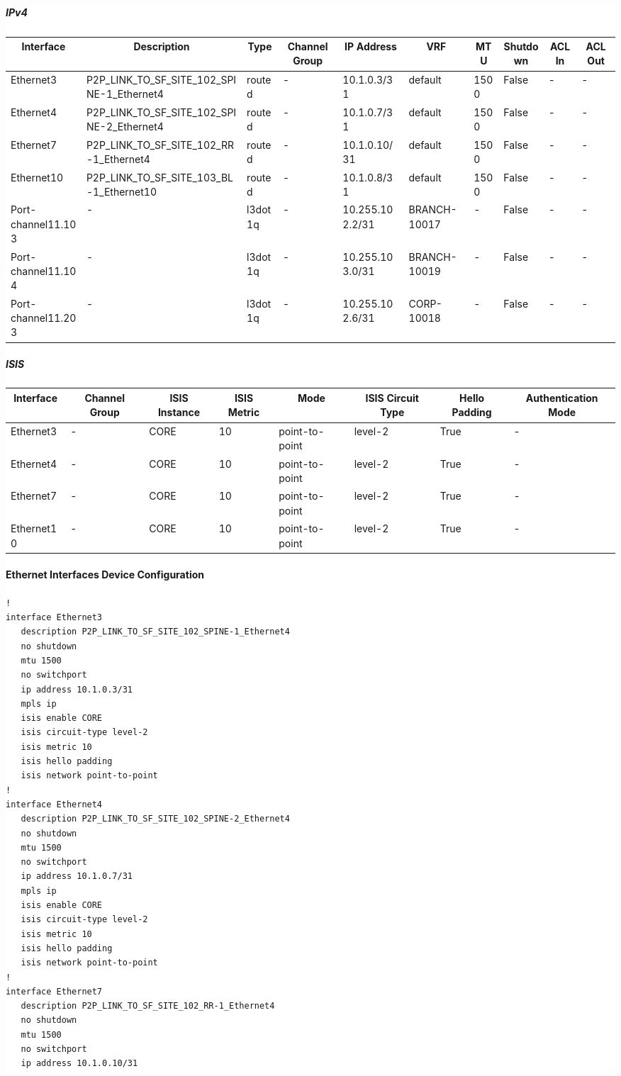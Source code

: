 ##### IPv4

| Interface | Description | Type | Channel Group | IP Address | VRF |  MTU | Shutdown | ACL In | ACL Out |
| --------- | ----------- | -----| ------------- | ---------- | ----| ---- | -------- | ------ | ------- |
| Ethernet3 | P2P_LINK_TO_SF_SITE_102_SPINE-1_Ethernet4 | routed | - | 10.1.0.3/31 | default | 1500 | False | - | - |
| Ethernet4 | P2P_LINK_TO_SF_SITE_102_SPINE-2_Ethernet4 | routed | - | 10.1.0.7/31 | default | 1500 | False | - | - |
| Ethernet7 | P2P_LINK_TO_SF_SITE_102_RR-1_Ethernet4 | routed | - | 10.1.0.10/31 | default | 1500 | False | - | - |
| Ethernet10 | P2P_LINK_TO_SF_SITE_103_BL-1_Ethernet10 | routed | - | 10.1.0.8/31 | default | 1500 | False | - | - |
| Port-channel11.103 | - | l3dot1q | - | 10.255.102.2/31 | BRANCH-10017 | - | False | - | - |
| Port-channel11.104 | - | l3dot1q | - | 10.255.103.0/31 | BRANCH-10019 | - | False | - | - |
| Port-channel11.203 | - | l3dot1q | - | 10.255.102.6/31 | CORP-10018 | - | False | - | - |

##### ISIS

| Interface | Channel Group | ISIS Instance | ISIS Metric | Mode | ISIS Circuit Type | Hello Padding | Authentication Mode |
| --------- | ------------- | ------------- | ----------- | ---- | ----------------- | ------------- | ------------------- |
| Ethernet3 | - | CORE | 10 | point-to-point | level-2 | True | - |
| Ethernet4 | - | CORE | 10 | point-to-point | level-2 | True | - |
| Ethernet7 | - | CORE | 10 | point-to-point | level-2 | True | - |
| Ethernet10 | - | CORE | 10 | point-to-point | level-2 | True | - |

#### Ethernet Interfaces Device Configuration

```eos
!
interface Ethernet3
   description P2P_LINK_TO_SF_SITE_102_SPINE-1_Ethernet4
   no shutdown
   mtu 1500
   no switchport
   ip address 10.1.0.3/31
   mpls ip
   isis enable CORE
   isis circuit-type level-2
   isis metric 10
   isis hello padding
   isis network point-to-point
!
interface Ethernet4
   description P2P_LINK_TO_SF_SITE_102_SPINE-2_Ethernet4
   no shutdown
   mtu 1500
   no switchport
   ip address 10.1.0.7/31
   mpls ip
   isis enable CORE
   isis circuit-type level-2
   isis metric 10
   isis hello padding
   isis network point-to-point
!
interface Ethernet7
   description P2P_LINK_TO_SF_SITE_102_RR-1_Ethernet4
   no shutdown
   mtu 1500
   no switchport
   ip address 10.1.0.10/31
```